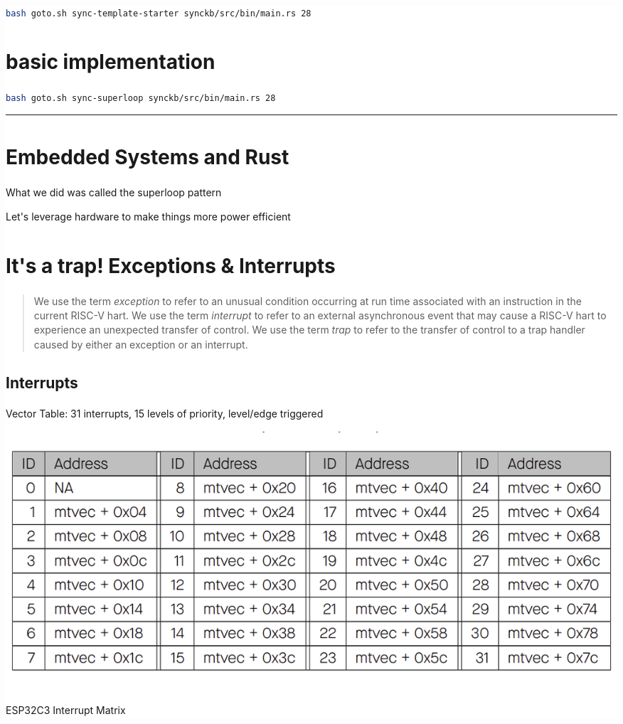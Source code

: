 ```bash +exec
bash goto.sh sync-template-starter synckb/src/bin/main.rs 28
```


# basic implementation
```bash +exec
bash goto.sh sync-superloop synckb/src/bin/main.rs 28
```

-----
Embedded Systems and Rust
===

What we did was called the superloop pattern 

Let's leverage hardware to make things more power efficient
# It's a trap! Exceptions & Interrupts

> We use the term _exception_ to refer to an unusual condition occurring at run time associated with an instruction in the current RISC-V hart. We use the term _interrupt_ to refer to an external asynchronous event that may cause a RISC-V hart to experience an unexpected transfer of control. We use the term _trap_ to refer to the transfer of control to a trap handler caused by either an exception or an interrupt.

## Interrupts



Vector Table: 31 interrupts, 15 levels of priority, level/edge triggered

![ESP32C3 Vector Table](images/interrupt_vector_table.png)

ESP32C3 Interrupt Matrix
